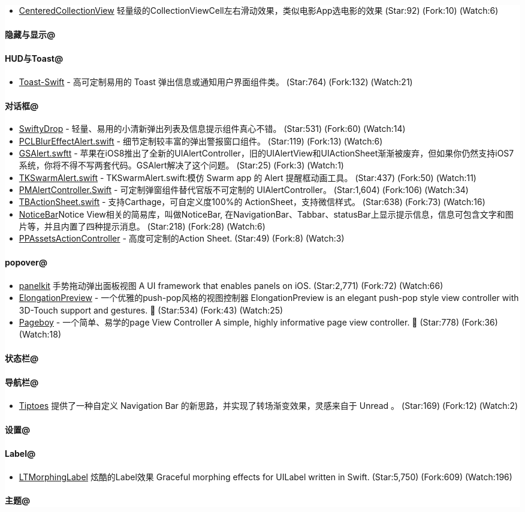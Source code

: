 * [CenteredCollectionView](https://github.com/BenEmdon/CenteredCollectionView) 轻量级的CollectionViewCell左右滑动效果，类似电影App选电影的效果  (Star:92) (Fork:10) (Watch:6)  

#### 隐藏与显示@

#### HUD与Toast@
* [Toast-Swift](https://github.com/scalessec/Toast-Swift) - 高可定制易用的 Toast 弹出信息或通知用户界面组件类。  (Star:764) (Fork:132) (Watch:21)  

#### 对话框@

* [SwiftyDrop](https://github.com/morizotter/SwiftyDrop) - 轻量、易用的小清新弹出列表及信息提示组件真心不错。  (Star:531) (Fork:60) (Watch:14)  
* [PCLBlurEffectAlert.swift](https://github.com/hryk224/PCLBlurEffectAlert) - 细节定制较丰富的弹出警报窗口组件。  (Star:119) (Fork:13) (Watch:6)  
* [GSAlert.swftt](https://github.com/wxxsw/GSAlert) - 苹果在iOS8推出了全新的UIAlertController，旧的UIAlertView和UIActionSheet渐渐被废弃，但如果你仍然支持iOS7系统，你将不得不写两套代码。GSAlert解决了这个问题。  (Star:25) (Fork:3) (Watch:1)  
* [TKSwarmAlert.swift](https://github.com/entotsu/TKSwarmAlert) - TKSwarmAlert.swift:模仿 Swarm app 的 Alert 提醒框动画工具。  (Star:437) (Fork:50) (Watch:11)  
* [PMAlertController.Swift](https://github.com/Codeido/PMAlertController) - 可定制弹窗组件替代官版不可定制的 UIAlertController。  (Star:1,604) (Fork:106) (Watch:34)  
* [TBActionSheet.swift](https://github.com/yulingtianxia/TBActionSheet) - 支持Carthage，可自定义度100%的 ActionSheet，支持微信样式。  (Star:638) (Fork:73) (Watch:16)  
* [NoticeBar](https://github.com/qiuncheng/NoticeBar)Notice View相关的简易库，叫做NoticeBar, 在NavigationBar、Tabbar、statusBar上显示提示信息，信息可包含文字和图片等，并且内置了四种提示消息。  (Star:218) (Fork:28) (Watch:6)  
* [PPAssetsActionController](https://github.com/pantuspavel/PPAssetsActionController) - 高度可定制的Action Sheet.  (Star:49) (Fork:8) (Watch:3)  

#### popover@

* [panelkit](https://github.com/louisdh/panelkit) 手势拖动弹出面板视图 A UI framework that enables panels on iOS.  (Star:2,771) (Fork:72) (Watch:66)  
* [ElongationPreview](https://github.com/Ramotion/elongation-preview) - 一个优雅的push-pop风格的视图控制器  ElongationPreview is an elegant push-pop style view controller with 3D-Touch support and gestures. :large_orange_diamond:  (Star:534) (Fork:43) (Watch:25)  
* [Pageboy](https://github.com/MerrickSapsford/Pageboy) -  一个简单、易学的page View Controller A simple, highly informative page view controller. :large_orange_diamond:  (Star:778) (Fork:36) (Watch:18)  

#### 状态栏@

#### 导航栏@

* [Tiptoes](https://github.com/caiyue1993/Tiptoes) 提供了一种自定义 Navigation Bar 的新思路，并实现了转场渐变效果，灵感来自于 Unread 。  (Star:169) (Fork:12) (Watch:2)  

#### 设置@

#### Label@

* [LTMorphingLabel](https://github.com/lexrus/LTMorphingLabel) 炫酷的Label效果 Graceful morphing effects for UILabel written in Swift.  (Star:5,750) (Fork:609) (Watch:196)  

#### 主题@

